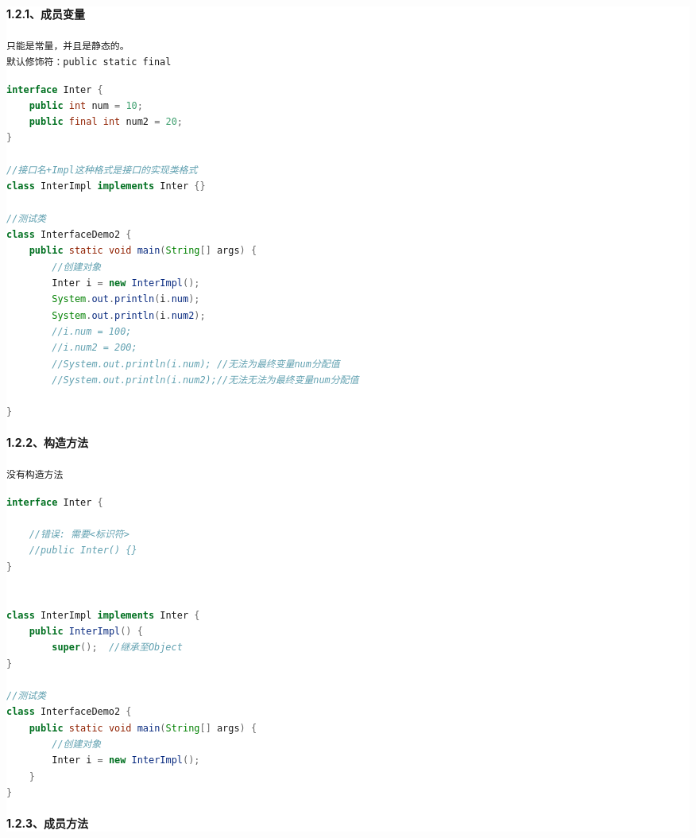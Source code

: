 #### 1.2.1、成员变量

	只能是常量，并且是静态的。
	默认修饰符：public static final

```java
interface Inter {
	public int num = 10;
	public final int num2 = 20;
}

//接口名+Impl这种格式是接口的实现类格式
class InterImpl implements Inter {}

//测试类
class InterfaceDemo2 {
	public static void main(String[] args) {
		//创建对象
		Inter i = new InterImpl();
		System.out.println(i.num);
		System.out.println(i.num2);
		//i.num = 100;
		//i.num2 = 200;
		//System.out.println(i.num); //无法为最终变量num分配值
		//System.out.println(i.num2);//无法无法为最终变量num分配值

}
```      
#### 1.2.2、构造方法

	没有构造方法

```java
interface Inter {

	//错误: 需要<标识符>
	//public Inter() {}
}


class InterImpl implements Inter {
	public InterImpl() {
		super();  //继承至Object
}

//测试类
class InterfaceDemo2 {
	public static void main(String[] args) {
		//创建对象
		Inter i = new InterImpl();
	}
}
```      
#### 1.2.3、成员方法
